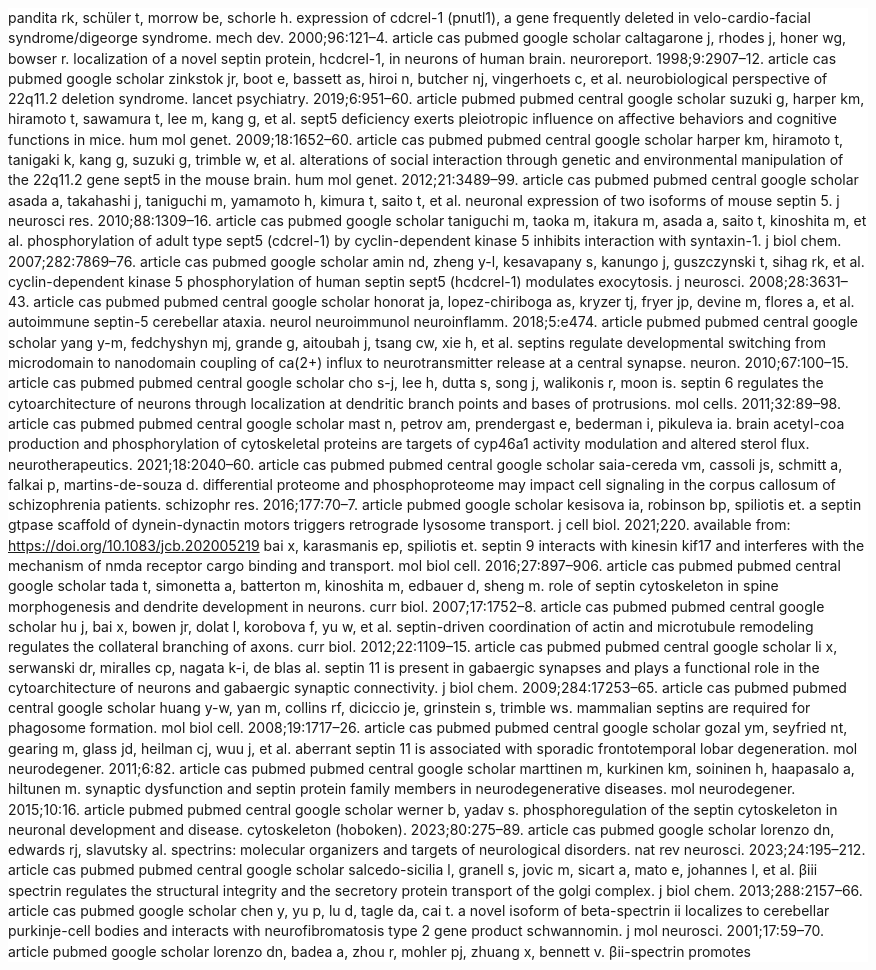 pandita rk, schüler t, morrow be, schorle h. expression of cdcrel-1 (pnutl1), a gene frequently deleted in velo-cardio-facial syndrome/digeorge syndrome. mech dev. 2000;96:121–4. article cas pubmed google scholar caltagarone j, rhodes j, honer wg, bowser r. localization of a novel septin protein, hcdcrel-1, in neurons of human brain. neuroreport. 1998;9:2907–12. article cas pubmed google scholar zinkstok jr, boot e, bassett as, hiroi n, butcher nj, vingerhoets c, et al. neurobiological perspective of 22q11.2 deletion syndrome. lancet psychiatry. 2019;6:951–60. article pubmed pubmed central google scholar suzuki g, harper km, hiramoto t, sawamura t, lee m, kang g, et al. sept5 deficiency exerts pleiotropic influence on affective behaviors and cognitive functions in mice. hum mol genet. 2009;18:1652–60. article cas pubmed pubmed central google scholar harper km, hiramoto t, tanigaki k, kang g, suzuki g, trimble w, et al. alterations of social interaction through genetic and environmental manipulation of the 22q11.2 gene sept5 in the mouse brain. hum mol genet. 2012;21:3489–99. article cas pubmed pubmed central google scholar asada a, takahashi j, taniguchi m, yamamoto h, kimura t, saito t, et al. neuronal expression of two isoforms of mouse septin 5. j neurosci res. 2010;88:1309–16. article cas pubmed google scholar taniguchi m, taoka m, itakura m, asada a, saito t, kinoshita m, et al. phosphorylation of adult type sept5 (cdcrel-1) by cyclin-dependent kinase 5 inhibits interaction with syntaxin-1. j biol chem. 2007;282:7869–76. article cas pubmed google scholar amin nd, zheng y-l, kesavapany s, kanungo j, guszczynski t, sihag rk, et al. cyclin-dependent kinase 5 phosphorylation of human septin sept5 (hcdcrel-1) modulates exocytosis. j neurosci. 2008;28:3631–43. article cas pubmed pubmed central google scholar honorat ja, lopez-chiriboga as, kryzer tj, fryer jp, devine m, flores a, et al. autoimmune septin-5 cerebellar ataxia. neurol neuroimmunol neuroinflamm. 2018;5:e474. article pubmed pubmed central google scholar yang y-m, fedchyshyn mj, grande g, aitoubah j, tsang cw, xie h, et al. septins regulate developmental switching from microdomain to nanodomain coupling of ca(2+) influx to neurotransmitter release at a central synapse. neuron. 2010;67:100–15. article cas pubmed pubmed central google scholar cho s-j, lee h, dutta s, song j, walikonis r, moon is. septin 6 regulates the cytoarchitecture of neurons through localization at dendritic branch points and bases of protrusions. mol cells. 2011;32:89–98. article cas pubmed pubmed central google scholar mast n, petrov am, prendergast e, bederman i, pikuleva ia. brain acetyl-coa production and phosphorylation of cytoskeletal proteins are targets of cyp46a1 activity modulation and altered sterol flux. neurotherapeutics. 2021;18:2040–60. article cas pubmed pubmed central google scholar saia-cereda vm, cassoli js, schmitt a, falkai p, martins-de-souza d. differential proteome and phosphoproteome may impact cell signaling in the corpus callosum of schizophrenia patients. schizophr res. 2016;177:70–7. article pubmed google scholar kesisova ia, robinson bp, spiliotis et. a septin gtpase scaffold of dynein-dynactin motors triggers retrograde lysosome transport. j cell biol. 2021;220. available from: https://doi.org/10.1083/jcb.202005219 bai x, karasmanis ep, spiliotis et. septin 9 interacts with kinesin kif17 and interferes with the mechanism of nmda receptor cargo binding and transport. mol biol cell. 2016;27:897–906. article cas pubmed pubmed central google scholar tada t, simonetta a, batterton m, kinoshita m, edbauer d, sheng m. role of septin cytoskeleton in spine morphogenesis and dendrite development in neurons. curr biol. 2007;17:1752–8. article cas pubmed pubmed central google scholar hu j, bai x, bowen jr, dolat l, korobova f, yu w, et al. septin-driven coordination of actin and microtubule remodeling regulates the collateral branching of axons. curr biol. 2012;22:1109–15. article cas pubmed pubmed central google scholar li x, serwanski dr, miralles cp, nagata k-i, de blas al. septin 11 is present in gabaergic synapses and plays a functional role in the cytoarchitecture of neurons and gabaergic synaptic connectivity. j biol chem. 2009;284:17253–65. article cas pubmed pubmed central google scholar huang y-w, yan m, collins rf, diciccio je, grinstein s, trimble ws. mammalian septins are required for phagosome formation. mol biol cell. 2008;19:1717–26. article cas pubmed pubmed central google scholar gozal ym, seyfried nt, gearing m, glass jd, heilman cj, wuu j, et al. aberrant septin 11 is associated with sporadic frontotemporal lobar degeneration. mol neurodegener. 2011;6:82. article cas pubmed pubmed central google scholar marttinen m, kurkinen km, soininen h, haapasalo a, hiltunen m. synaptic dysfunction and septin protein family members in neurodegenerative diseases. mol neurodegener. 2015;10:16. article pubmed pubmed central google scholar werner b, yadav s. phosphoregulation of the septin cytoskeleton in neuronal development and disease. cytoskeleton (hoboken). 2023;80:275–89. article cas pubmed google scholar lorenzo dn, edwards rj, slavutsky al. spectrins: molecular organizers and targets of neurological disorders. nat rev neurosci. 2023;24:195–212. article cas pubmed pubmed central google scholar salcedo-sicilia l, granell s, jovic m, sicart a, mato e, johannes l, et al. βiii spectrin regulates the structural integrity and the secretory protein transport of the golgi complex. j biol chem. 2013;288:2157–66. article cas pubmed google scholar chen y, yu p, lu d, tagle da, cai t. a novel isoform of beta-spectrin ii localizes to cerebellar purkinje-cell bodies and interacts with neurofibromatosis type 2 gene product schwannomin. j mol neurosci. 2001;17:59–70. article pubmed google scholar lorenzo dn, badea a, zhou r, mohler pj, zhuang x, bennett v. βii-spectrin promotes